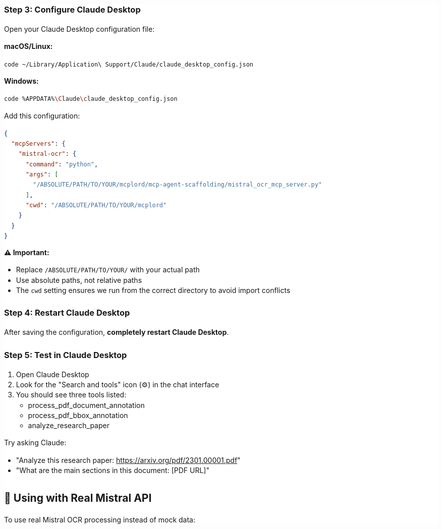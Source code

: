 ### Step 3: Configure Claude Desktop

Open your Claude Desktop configuration file:

**macOS/Linux:**
```bash
code ~/Library/Application\ Support/Claude/claude_desktop_config.json
```

**Windows:**
```bash
code %APPDATA%\Claude\claude_desktop_config.json
```

Add this configuration:

```json
{
  "mcpServers": {
    "mistral-ocr": {
      "command": "python",
      "args": [
        "/ABSOLUTE/PATH/TO/YOUR/mcplord/mcp-agent-scaffolding/mistral_ocr_mcp_server.py"
      ],
      "cwd": "/ABSOLUTE/PATH/TO/YOUR/mcplord"
    }
  }
}
```

**⚠️ Important:** 
- Replace `/ABSOLUTE/PATH/TO/YOUR/` with your actual path
- Use absolute paths, not relative paths
- The `cwd` setting ensures we run from the correct directory to avoid import conflicts

### Step 4: Restart Claude Desktop

After saving the configuration, **completely restart Claude Desktop**.

### Step 5: Test in Claude Desktop

1. Open Claude Desktop
2. Look for the "Search and tools" icon (⚙️) in the chat interface
3. You should see three tools listed:
   - process_pdf_document_annotation
   - process_pdf_bbox_annotation  
   - analyze_research_paper

Try asking Claude:
- "Analyze this research paper: https://arxiv.org/pdf/2301.00001.pdf"
- "What are the main sections in this document: [PDF URL]"

## 🔑 Using with Real Mistral API

To use real Mistral OCR processing instead of mock data:
